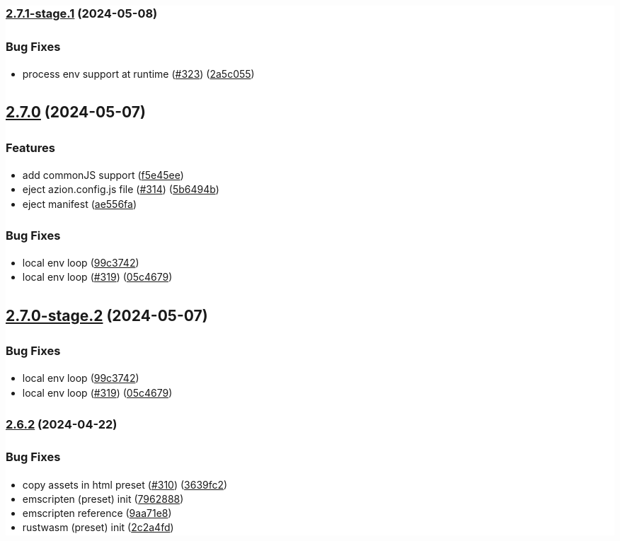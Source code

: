 ### [2.7.1-stage.1](https://github.com/aziontech/vulcan/compare/v2.7.0...v2.7.1-stage.1) (2024-05-08)


### Bug Fixes

* process env support at runtime ([#323](https://github.com/aziontech/vulcan/issues/323)) ([2a5c055](https://github.com/aziontech/vulcan/commit/2a5c055eaec220c32f319e97a0c6e2e462fea409))

## [2.7.0](https://github.com/aziontech/vulcan/compare/v2.6.2...v2.7.0) (2024-05-07)


### Features

* add commonJS support ([f5e45ee](https://github.com/aziontech/vulcan/commit/f5e45eef0eb085058c559dfe76e6775ac1e4dc8f))
* eject azion.config.js file ([#314](https://github.com/aziontech/vulcan/issues/314)) ([5b6494b](https://github.com/aziontech/vulcan/commit/5b6494b19b506b9d7e0ce9a47b41213b681c6167))
* eject manifest ([ae556fa](https://github.com/aziontech/vulcan/commit/ae556fa3ffdf7b2b97e01e2bf9ae4a766beca8df))


### Bug Fixes

* local env loop ([99c3742](https://github.com/aziontech/vulcan/commit/99c37420102d5b49bb029133b6580f165b19f32b))
* local env loop ([#319](https://github.com/aziontech/vulcan/issues/319)) ([05c4679](https://github.com/aziontech/vulcan/commit/05c4679d8ba6fd1d6d52f9bd44382fd6d1d9df93))

## [2.7.0-stage.2](https://github.com/aziontech/vulcan/compare/v2.7.0-stage.1...v2.7.0-stage.2) (2024-05-07)


### Bug Fixes

* local env loop ([99c3742](https://github.com/aziontech/vulcan/commit/99c37420102d5b49bb029133b6580f165b19f32b))
* local env loop ([#319](https://github.com/aziontech/vulcan/issues/319)) ([05c4679](https://github.com/aziontech/vulcan/commit/05c4679d8ba6fd1d6d52f9bd44382fd6d1d9df93))

### [2.6.2](https://github.com/aziontech/vulcan/compare/v2.6.1...v2.6.2) (2024-04-22)


### Bug Fixes

* copy assets in html preset ([#310](https://github.com/aziontech/vulcan/issues/310)) ([3639fc2](https://github.com/aziontech/vulcan/commit/3639fc2616ada17f809c07d1418565a236ffe40e))
* emscripten (preset) init ([7962888](https://github.com/aziontech/vulcan/commit/7962888f1a329989b18be3dd603c18acc97da9ae))
* emscripten <init> reference ([9aa71e8](https://github.com/aziontech/vulcan/commit/9aa71e8bf46b188a2cccba086cb9ac8b0c759e08))
* rustwasm (preset) init ([2c2a4fd](https://github.com/aziontech/vulcan/commit/2c2a4fd7d86a474ef72d4e5f3e7360dddaaa8cdb))
